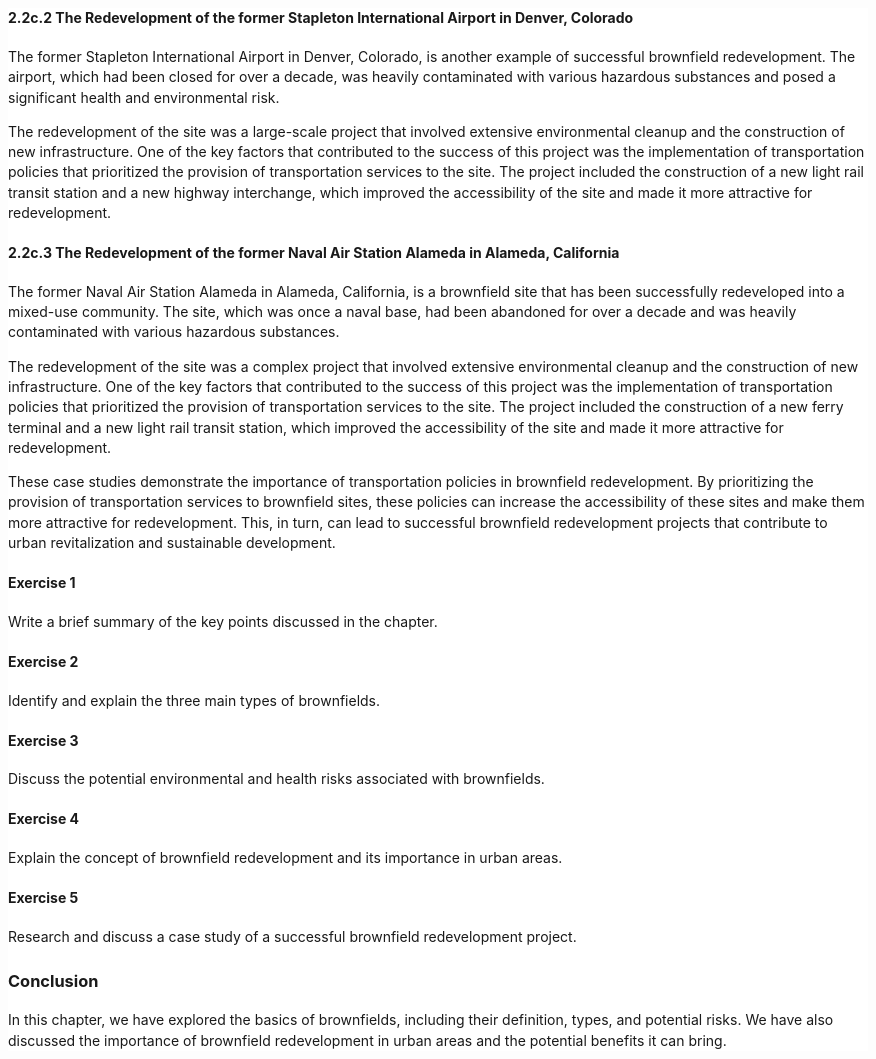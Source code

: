#### 2.2c.2 The Redevelopment of the former Stapleton International Airport in Denver, Colorado

The former Stapleton International Airport in Denver, Colorado, is another example of successful brownfield redevelopment. The airport, which had been closed for over a decade, was heavily contaminated with various hazardous substances and posed a significant health and environmental risk.

The redevelopment of the site was a large-scale project that involved extensive environmental cleanup and the construction of new infrastructure. One of the key factors that contributed to the success of this project was the implementation of transportation policies that prioritized the provision of transportation services to the site. The project included the construction of a new light rail transit station and a new highway interchange, which improved the accessibility of the site and made it more attractive for redevelopment.

#### 2.2c.3 The Redevelopment of the former Naval Air Station Alameda in Alameda, California

The former Naval Air Station Alameda in Alameda, California, is a brownfield site that has been successfully redeveloped into a mixed-use community. The site, which was once a naval base, had been abandoned for over a decade and was heavily contaminated with various hazardous substances.

The redevelopment of the site was a complex project that involved extensive environmental cleanup and the construction of new infrastructure. One of the key factors that contributed to the success of this project was the implementation of transportation policies that prioritized the provision of transportation services to the site. The project included the construction of a new ferry terminal and a new light rail transit station, which improved the accessibility of the site and made it more attractive for redevelopment.

These case studies demonstrate the importance of transportation policies in brownfield redevelopment. By prioritizing the provision of transportation services to brownfield sites, these policies can increase the accessibility of these sites and make them more attractive for redevelopment. This, in turn, can lead to successful brownfield redevelopment projects that contribute to urban revitalization and sustainable development.




#### Exercise 1
Write a brief summary of the key points discussed in the chapter.

#### Exercise 2
Identify and explain the three main types of brownfields.

#### Exercise 3
Discuss the potential environmental and health risks associated with brownfields.

#### Exercise 4
Explain the concept of brownfield redevelopment and its importance in urban areas.

#### Exercise 5
Research and discuss a case study of a successful brownfield redevelopment project.

### Conclusion

In this chapter, we have explored the basics of brownfields, including their definition, types, and potential risks. We have also discussed the importance of brownfield redevelopment in urban areas and the potential benefits it can bring. 

